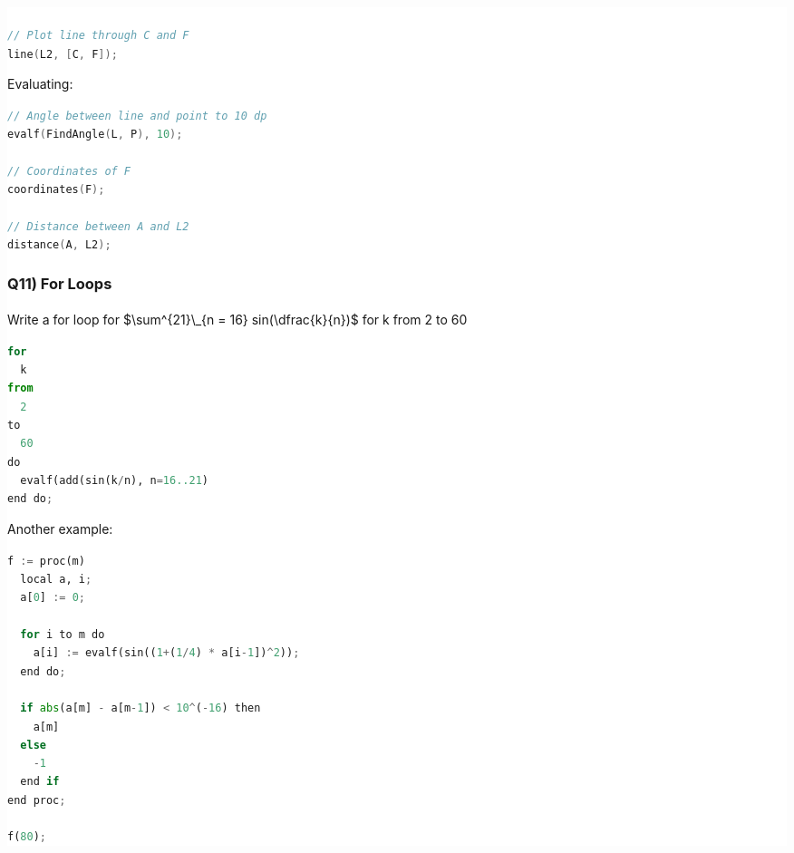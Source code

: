 ```c

// Plot line through C and F
line(L2, [C, F]);
```

Evaluating:

```c
// Angle between line and point to 10 dp
evalf(FindAngle(L, P), 10);

// Coordinates of F
coordinates(F);

// Distance between A and L2
distance(A, L2);
```

### Q11) For Loops

Write a for loop for $\sum^{21}\_{n = 16} sin(\dfrac{k}{n})$ for k from 2 to 60

```python
for
  k
from
  2
to
  60
do
  evalf(add(sin(k/n), n=16..21)
end do;
```

Another example:

```python
f := proc(m)
  local a, i;
  a[0] := 0;
  
  for i to m do
    a[i] := evalf(sin((1+(1/4) * a[i-1])^2));
  end do; 
  
  if abs(a[m] - a[m-1]) < 10^(-16) then 
    a[m] 
  else 
    -1
  end if 
end proc;

f(80);
```
